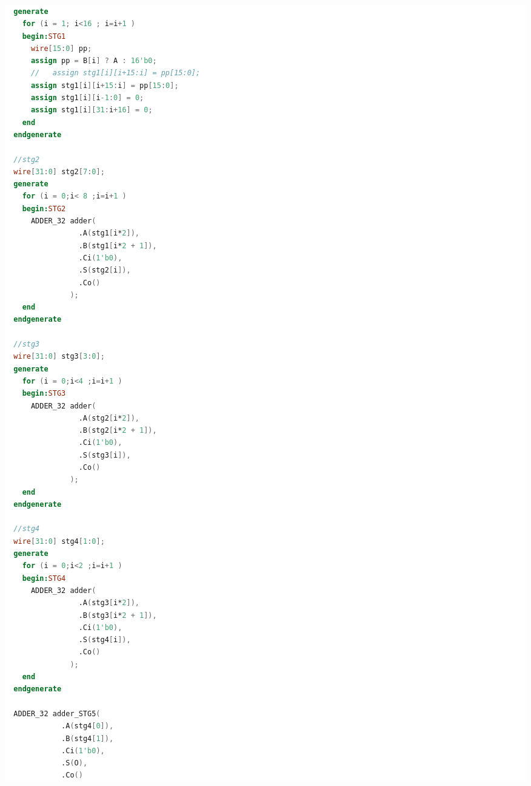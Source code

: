 ```verilog
  generate
    for (i = 1; i<16 ; i=i+1 )
    begin:STG1
      wire[15:0] pp;
      assign pp = B[i] ? A : 16'b0;
      //   assign stg1[i][i+15:i] = pp[15:0];
      assign stg1[i][i+15:i] = pp[15:0];
      assign stg1[i][i-1:0] = 0;
      assign stg1[i][31:i+16] = 0;
    end
  endgenerate

  //stg2
  wire[31:0] stg2[7:0];
  generate
    for (i = 0;i< 8 ;i=i+1 )
    begin:STG2
      ADDER_32 adder(
                 .A(stg1[i*2]),
                 .B(stg1[i*2 + 1]),
                 .Ci(1'b0),
                 .S(stg2[i]),
                 .Co()
               );
    end
  endgenerate

  //stg3
  wire[31:0] stg3[3:0];
  generate
    for (i = 0;i<4 ;i=i+1 )
    begin:STG3
      ADDER_32 adder(
                 .A(stg2[i*2]),
                 .B(stg2[i*2 + 1]),
                 .Ci(1'b0),
                 .S(stg3[i]),
                 .Co()
               );
    end
  endgenerate

  //stg4
  wire[31:0] stg4[1:0];
  generate
    for (i = 0;i<2 ;i=i+1 )
    begin:STG4
      ADDER_32 adder(
                 .A(stg3[i*2]),
                 .B(stg3[i*2 + 1]),
                 .Ci(1'b0),
                 .S(stg4[i]),
                 .Co()
               );
    end
  endgenerate

  ADDER_32 adder_STG5(
             .A(stg4[0]),
             .B(stg4[1]),
             .Ci(1'b0),
             .S(O),
             .Co()
```